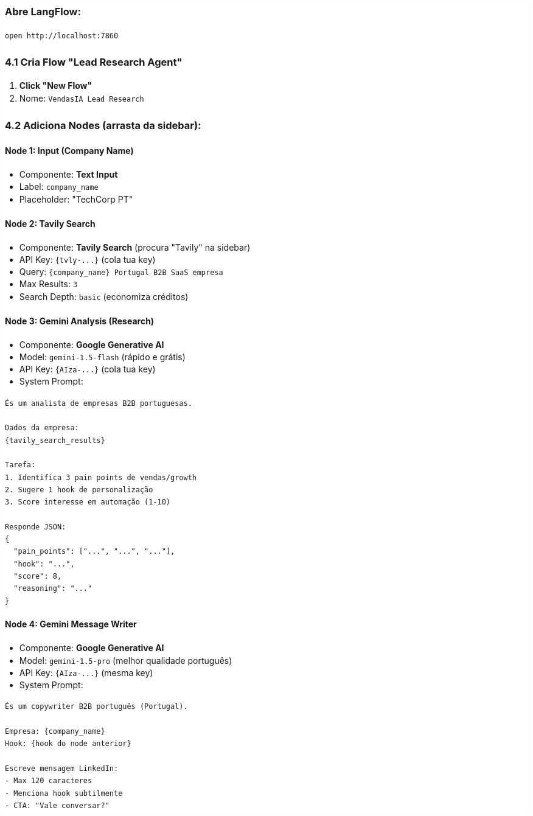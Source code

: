 ### Abre LangFlow:
```bash
open http://localhost:7860
```

### 4.1 Cria Flow "Lead Research Agent"

1. **Click "New Flow"**
2. Nome: `VendasIA Lead Research`

### 4.2 Adiciona Nodes (arrasta da sidebar):

#### Node 1: Input (Company Name)
- Componente: **Text Input**
- Label: `company_name`
- Placeholder: "TechCorp PT"

#### Node 2: Tavily Search
- Componente: **Tavily Search** (procura "Tavily" na sidebar)
- API Key: `{tvly-...}` (cola tua key)
- Query: `{company_name} Portugal B2B SaaS empresa`
- Max Results: `3`
- Search Depth: `basic` (economiza créditos)

#### Node 3: Gemini Analysis (Research)
- Componente: **Google Generative AI**
- Model: `gemini-1.5-flash` (rápido e grátis)
- API Key: `{AIza-...}` (cola tua key)
- System Prompt:
```
És um analista de empresas B2B portuguesas.

Dados da empresa:
{tavily_search_results}

Tarefa:
1. Identifica 3 pain points de vendas/growth
2. Sugere 1 hook de personalização
3. Score interesse em automação (1-10)

Responde JSON:
{
  "pain_points": ["...", "...", "..."],
  "hook": "...",
  "score": 8,
  "reasoning": "..."
}
```

#### Node 4: Gemini Message Writer
- Componente: **Google Generative AI**
- Model: `gemini-1.5-pro` (melhor qualidade português)
- API Key: `{AIza-...}` (mesma key)
- System Prompt:
```
És um copywriter B2B português (Portugal).

Empresa: {company_name}
Hook: {hook do node anterior}

Escreve mensagem LinkedIn:
- Max 120 caracteres
- Menciona hook subtilmente
- CTA: "Vale conversar?"
```